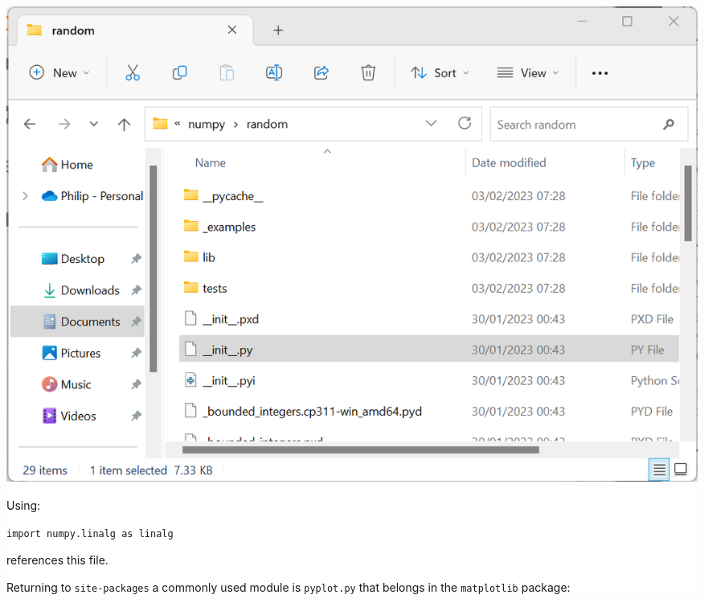 ![img_022](./images/img_022.png)

Using:

```
import numpy.linalg as linalg
```

references this file.

Returning to ```site-packages``` a commonly used module is ```pyplot.py``` that belongs in the ```matplotlib``` package:
